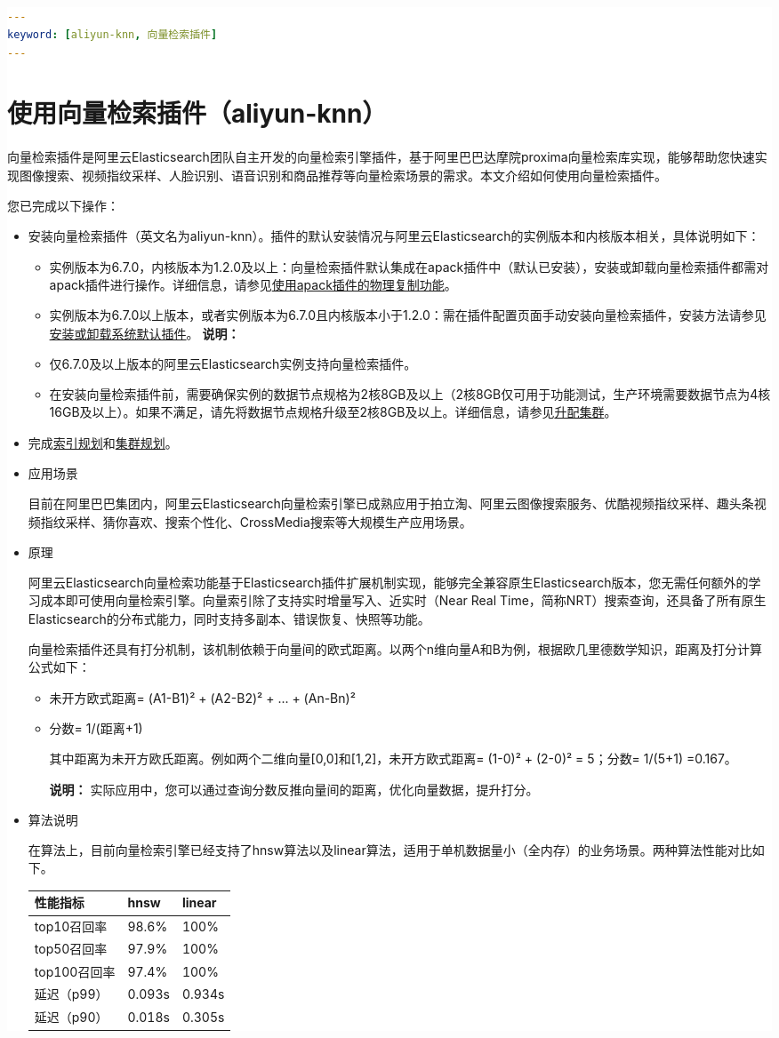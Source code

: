```yaml
---
keyword: [aliyun-knn, 向量检索插件]
---
```


# 使用向量检索插件（aliyun-knn）

向量检索插件是阿里云Elasticsearch团队自主开发的向量检索引擎插件，基于阿里巴巴达摩院proxima向量检索库实现，能够帮助您快速实现图像搜索、视频指纹采样、人脸识别、语音识别和商品推荐等向量检索场景的需求。本文介绍如何使用向量检索插件。

您已完成以下操作：

-   安装向量检索插件（英文名为aliyun-knn）。插件的默认安装情况与阿里云Elasticsearch的实例版本和内核版本相关，具体说明如下：

    -   实例版本为6.7.0，内核版本为1.2.0及以上：向量检索插件默认集成在apack插件中（默认已安装），安装或卸载向量检索插件都需对apack插件进行操作。详细信息，请参见[使用apack插件的物理复制功能](/intl.zh-CN/Elasticsearch/插件配置/系统默认插件/使用apack插件的物理复制功能.md)。
    -   实例版本为6.7.0以上版本，或者实例版本为6.7.0且内核版本小于1.2.0：需在插件配置页面手动安装向量检索插件，安装方法请参见[安装或卸载系统默认插件](/intl.zh-CN/Elasticsearch/插件配置/安装或卸载系统默认插件.md)。
    **说明：**

    -   仅6.7.0及以上版本的阿里云Elasticsearch实例支持向量检索插件。
    -   在安装向量检索插件前，需要确保实例的数据节点规格为2核8GB及以上（2核8GB仅可用于功能测试，生产环境需要数据节点为4核16GB及以上）。如果不满足，请先将数据节点规格升级至2核8GB及以上。详细信息，请参见[升配集群](/intl.zh-CN/Elasticsearch/升降配实例/升配集群.md)。
-   完成[索引规划](#section_x17_tbz_22y)和[集群规划](#section_ae0_2bt_ki4)。

-   应用场景

    目前在阿里巴巴集团内，阿里云Elasticsearch向量检索引擎已成熟应用于拍立淘、阿里云图像搜索服务、优酷视频指纹采样、趣头条视频指纹采样、猜你喜欢、搜索个性化、CrossMedia搜索等大规模生产应用场景。

-   原理

    阿里云Elasticsearch向量检索功能基于Elasticsearch插件扩展机制实现，能够完全兼容原生Elasticsearch版本，您无需任何额外的学习成本即可使用向量检索引擎。向量索引除了支持实时增量写入、近实时（Near Real Time，简称NRT）搜索查询，还具备了所有原生Elasticsearch的分布式能力，同时支持多副本、错误恢复、快照等功能。

    向量检索插件还具有打分机制，该机制依赖于向量间的欧式距离。以两个n维向量A和B为例，根据欧几里德数学知识，距离及打分计算公式如下：

    -   未开方欧式距离= \(A1-B1\)² + \(A2-B2\)² + ... + \(An-Bn\)²
    -   分数= 1/\(距离+1\)

        其中距离为未开方欧氏距离。例如两个二维向量\[0,0\]和\[1,2\]，未开方欧式距离= \(1-0\)² + \(2-0\)² = 5；分数= 1/\(5+1\) =0.167。

        **说明：** 实际应用中，您可以通过查询分数反推向量间的距离，优化向量数据，提升打分。

-   算法说明

    在算法上，目前向量检索引擎已经支持了hnsw算法以及linear算法，适用于单机数据量小（全内存）的业务场景。两种算法性能对比如下。

    |性能指标|hnsw|linear|
    |----|----|------|
    |top10召回率|98.6%|100%|
    |top50召回率|97.9%|100%|
    |top100召回率|97.4%|100%|
    |延迟（p99）|0.093s|0.934s|
    |延迟（p90）|0.018s|0.305s|
